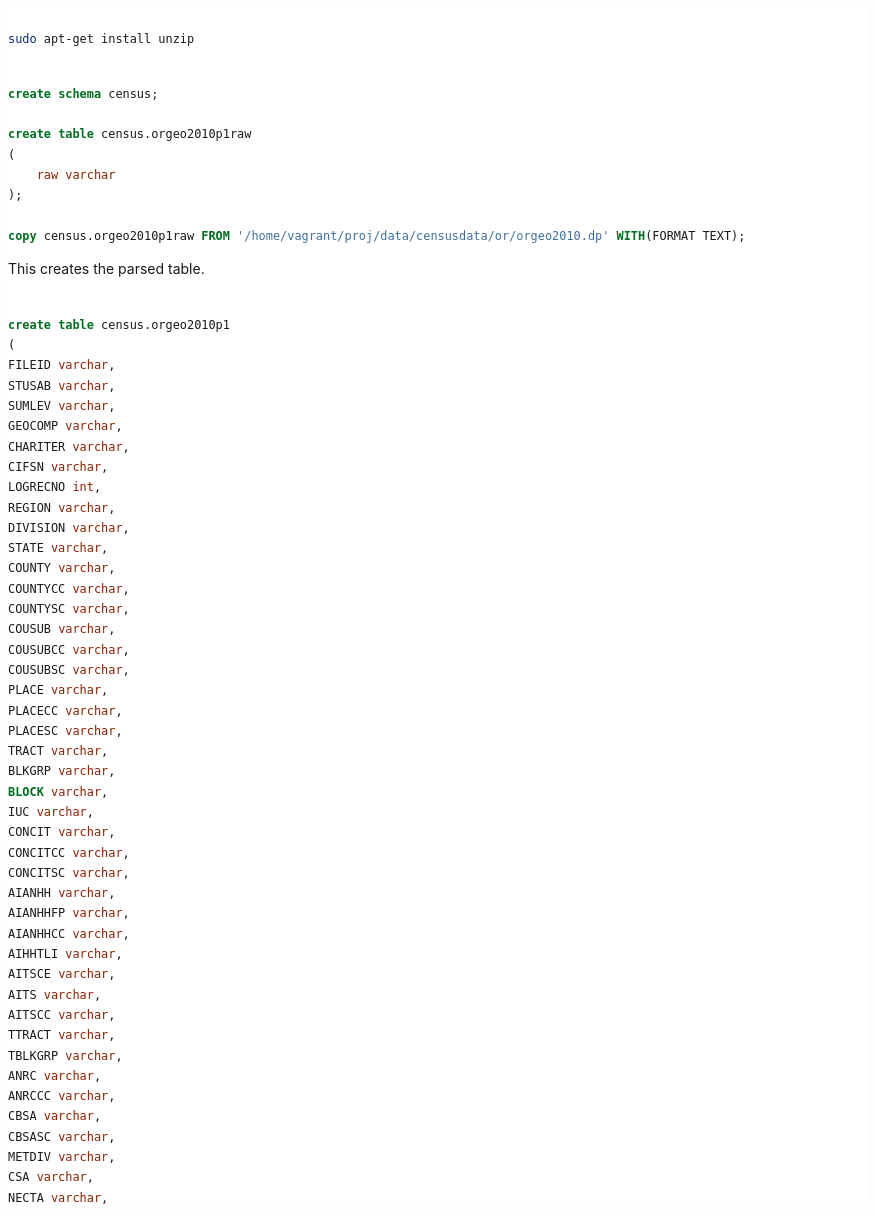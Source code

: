 ```bash

sudo apt-get install unzip
```

```sql

create schema census;

create table census.orgeo2010p1raw
(
	raw varchar
);

copy census.orgeo2010p1raw FROM '/home/vagrant/proj/data/censusdata/or/orgeo2010.dp' WITH(FORMAT TEXT);
```
This creates the parsed table.

```sql

create table census.orgeo2010p1
(
FILEID varchar,
STUSAB varchar,
SUMLEV varchar,
GEOCOMP varchar,
CHARITER varchar,
CIFSN varchar,
LOGRECNO int,
REGION varchar,
DIVISION varchar,
STATE varchar,
COUNTY varchar,
COUNTYCC varchar,
COUNTYSC varchar,
COUSUB varchar,
COUSUBCC varchar,
COUSUBSC varchar,
PLACE varchar,
PLACECC varchar,
PLACESC varchar,
TRACT varchar,
BLKGRP varchar,
BLOCK varchar,
IUC varchar,
CONCIT varchar,
CONCITCC varchar,
CONCITSC varchar,
AIANHH varchar,
AIANHHFP varchar,
AIANHHCC varchar,
AIHHTLI varchar,
AITSCE varchar,
AITS varchar,
AITSCC varchar,
TTRACT varchar,
TBLKGRP varchar,
ANRC varchar,
ANRCCC varchar,
CBSA varchar,
CBSASC varchar,
METDIV varchar,
CSA varchar,
NECTA varchar,
```